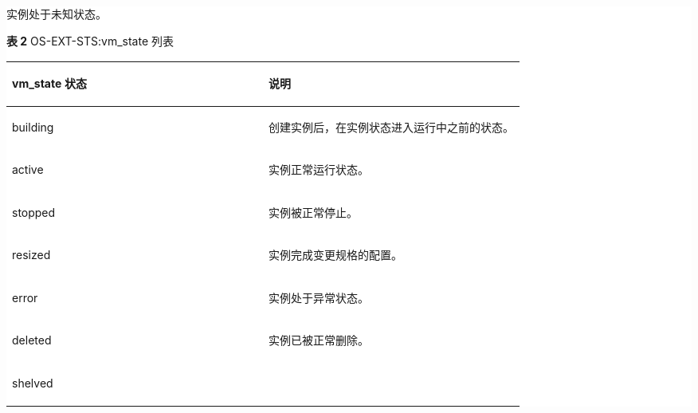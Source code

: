 <td class="cellrowborder" valign="top" width="50.03999999999999%" headers="mcps1.2.3.1.2 "><p id="p524510919151"><a name="p524510919151"></a><a name="p524510919151"></a>实例处于未知状态。</p>
</td>
</tr>
</tbody>
</table>

**表 2**  OS-EXT-STS:vm\_state 列表

<a name="table1347617318294"></a>
<table><thead align="left"><tr id="row14525163172917"><th class="cellrowborder" valign="top" width="50%" id="mcps1.2.3.1.1"><p id="p1052515313295"><a name="p1052515313295"></a><a name="p1052515313295"></a>vm_state 状态</p>
</th>
<th class="cellrowborder" valign="top" width="50%" id="mcps1.2.3.1.2"><p id="p1052512332913"><a name="p1052512332913"></a><a name="p1052512332913"></a>说明</p>
</th>
</tr>
</thead>
<tbody><tr id="row105267320298"><td class="cellrowborder" valign="top" width="50%" headers="mcps1.2.3.1.1 "><p id="p452663122910"><a name="p452663122910"></a><a name="p452663122910"></a>building</p>
</td>
<td class="cellrowborder" valign="top" width="50%" headers="mcps1.2.3.1.2 "><p id="p165261382917"><a name="p165261382917"></a><a name="p165261382917"></a>创建实例后，在实例状态进入运行中之前的状态。</p>
</td>
</tr>
<tr id="row45261833292"><td class="cellrowborder" valign="top" width="50%" headers="mcps1.2.3.1.1 "><p id="p125268315298"><a name="p125268315298"></a><a name="p125268315298"></a>active</p>
</td>
<td class="cellrowborder" valign="top" width="50%" headers="mcps1.2.3.1.2 "><p id="p052616322918"><a name="p052616322918"></a><a name="p052616322918"></a>实例正常运行状态。</p>
</td>
</tr>
<tr id="row1552611319299"><td class="cellrowborder" valign="top" width="50%" headers="mcps1.2.3.1.1 "><p id="p1552611312920"><a name="p1552611312920"></a><a name="p1552611312920"></a>stopped</p>
</td>
<td class="cellrowborder" valign="top" width="50%" headers="mcps1.2.3.1.2 "><p id="p95261038297"><a name="p95261038297"></a><a name="p95261038297"></a>实例被正常停止。</p>
</td>
</tr>
<tr id="row95262031292"><td class="cellrowborder" valign="top" width="50%" headers="mcps1.2.3.1.1 "><p id="p75269362914"><a name="p75269362914"></a><a name="p75269362914"></a>resized</p>
</td>
<td class="cellrowborder" valign="top" width="50%" headers="mcps1.2.3.1.2 "><p id="p452613192916"><a name="p452613192916"></a><a name="p452613192916"></a>实例完成变更规格的配置。</p>
</td>
</tr>
<tr id="row1652618342910"><td class="cellrowborder" valign="top" width="50%" headers="mcps1.2.3.1.1 "><p id="p1352615312295"><a name="p1352615312295"></a><a name="p1352615312295"></a>error</p>
</td>
<td class="cellrowborder" valign="top" width="50%" headers="mcps1.2.3.1.2 "><p id="p952616314291"><a name="p952616314291"></a><a name="p952616314291"></a>实例处于异常状态。</p>
</td>
</tr>
<tr id="row95265318298"><td class="cellrowborder" valign="top" width="50%" headers="mcps1.2.3.1.1 "><p id="p6526163112916"><a name="p6526163112916"></a><a name="p6526163112916"></a>deleted</p>
</td>
<td class="cellrowborder" valign="top" width="50%" headers="mcps1.2.3.1.2 "><p id="p152619312293"><a name="p152619312293"></a><a name="p152619312293"></a>实例已被正常删除。</p>
</td>
</tr>
<tr id="row841817567153"><td class="cellrowborder" valign="top" width="50%" headers="mcps1.2.3.1.1 "><p id="p19418115610152"><a name="p19418115610152"></a><a name="p19418115610152"></a>shelved</p>
</td>